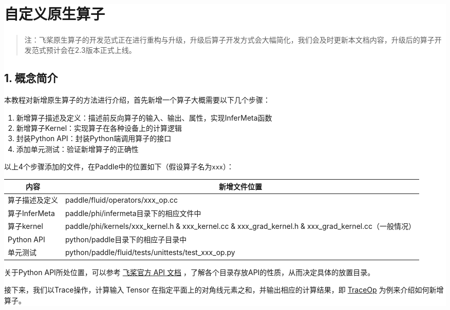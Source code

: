 # 自定义原生算子

> 注：飞桨原生算子的开发范式正在进行重构与升级，升级后算子开发方式会大幅简化，我们会及时更新本文档内容，升级后的算子开发范式预计会在2.3版本正式上线。

## 1. 概念简介

本教程对新增原生算子的方法进行介绍，首先新增一个算子大概需要以下几个步骤：

1. 新增算子描述及定义：描述前反向算子的输入、输出、属性，实现InferMeta函数
2. 新增算子Kernel：实现算子在各种设备上的计算逻辑
3. 封装Python API：封装Python端调用算子的接口
4. 添加单元测试：验证新增算子的正确性

以上4个步骤添加的文件，在Paddle中的位置如下（假设算子名为`xxx`）：

<table>
<thead>
<tr>
<th>内容</th>
<th>新增文件位置</th>
</tr>
</thead>
<tbody>
<tr>
<td>算子描述及定义</td>
<td>paddle/fluid/operators/xxx_op.cc</td>
</tr>
<tr>
<td>算子InferMeta</td>
<td>paddle/phi/infermeta目录下的相应文件中</td>
</tr>
<tr>
<td>算子kernel</td>
<td>paddle/phi/kernels/xxx_kernel.h & xxx_kernel.cc & xxx_grad_kernel.h & xxx_grad_kernel.cc（一般情况）</td>
</tr>
<tr>
<td>Python API</td>
<td>python/paddle目录下的相应子目录中</td>
</tr>
<tr>
<td>单元测试</td>
<td>python/paddle/fluid/tests/unittests/test_xxx_op.py</td>
</tr>
</tbody>
</table>

关于Python API所处位置，可以参考 [飞桨官方 API 文档](https://www.paddlepaddle.org.cn/documentation/docs/zh/api/index_cn.html) ，了解各个目录存放API的性质，从而决定具体的放置目录。

接下来，我们以Trace操作，计算输入 Tensor 在指定平面上的对角线元素之和，并输出相应的计算结果，即 [TraceOp](https://github.com/PaddlePaddle/Paddle/blob/develop/paddle/fluid/operators/trace_op.cc) 为例来介绍如何新增算子。
